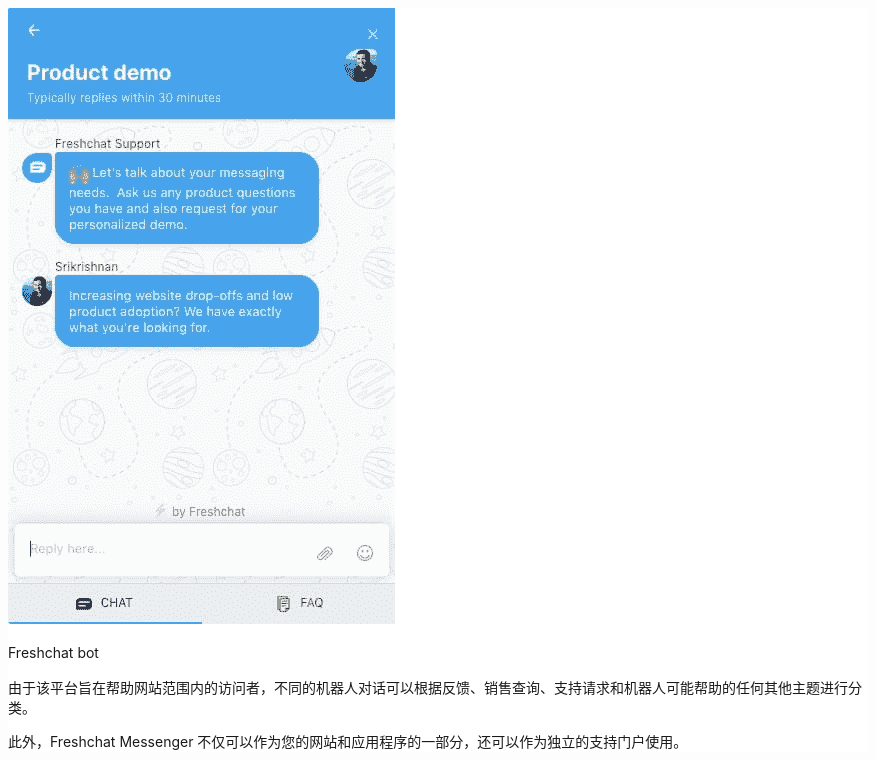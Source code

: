 ![Freshchat bot](img/5358403ee5366e75561c223ba11ba445.png)

Freshchat bot



由于该平台旨在帮助网站范围内的访问者，不同的机器人对话可以根据反馈、销售查询、支持请求和机器人可能帮助的任何其他主题进行分类。

此外，Freshchat Messenger 不仅可以作为您的网站和应用程序的一部分，还可以作为独立的支持门户使用。
